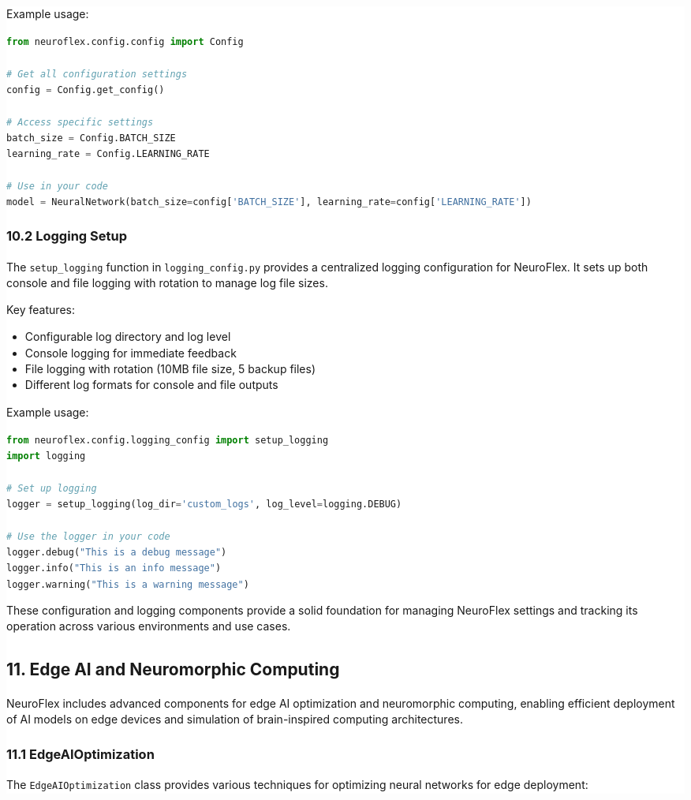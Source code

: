 Example usage:

```python
from neuroflex.config.config import Config

# Get all configuration settings
config = Config.get_config()

# Access specific settings
batch_size = Config.BATCH_SIZE
learning_rate = Config.LEARNING_RATE

# Use in your code
model = NeuralNetwork(batch_size=config['BATCH_SIZE'], learning_rate=config['LEARNING_RATE'])
```

### 10.2 Logging Setup

The `setup_logging` function in `logging_config.py` provides a centralized logging configuration for NeuroFlex. It sets up both console and file logging with rotation to manage log file sizes.

Key features:
- Configurable log directory and log level
- Console logging for immediate feedback
- File logging with rotation (10MB file size, 5 backup files)
- Different log formats for console and file outputs

Example usage:

```python
from neuroflex.config.logging_config import setup_logging
import logging

# Set up logging
logger = setup_logging(log_dir='custom_logs', log_level=logging.DEBUG)

# Use the logger in your code
logger.debug("This is a debug message")
logger.info("This is an info message")
logger.warning("This is a warning message")
```

These configuration and logging components provide a solid foundation for managing NeuroFlex settings and tracking its operation across various environments and use cases.

## 11. Edge AI and Neuromorphic Computing

NeuroFlex includes advanced components for edge AI optimization and neuromorphic computing, enabling efficient deployment of AI models on edge devices and simulation of brain-inspired computing architectures.

### 11.1 EdgeAIOptimization

The `EdgeAIOptimization` class provides various techniques for optimizing neural networks for edge deployment:
